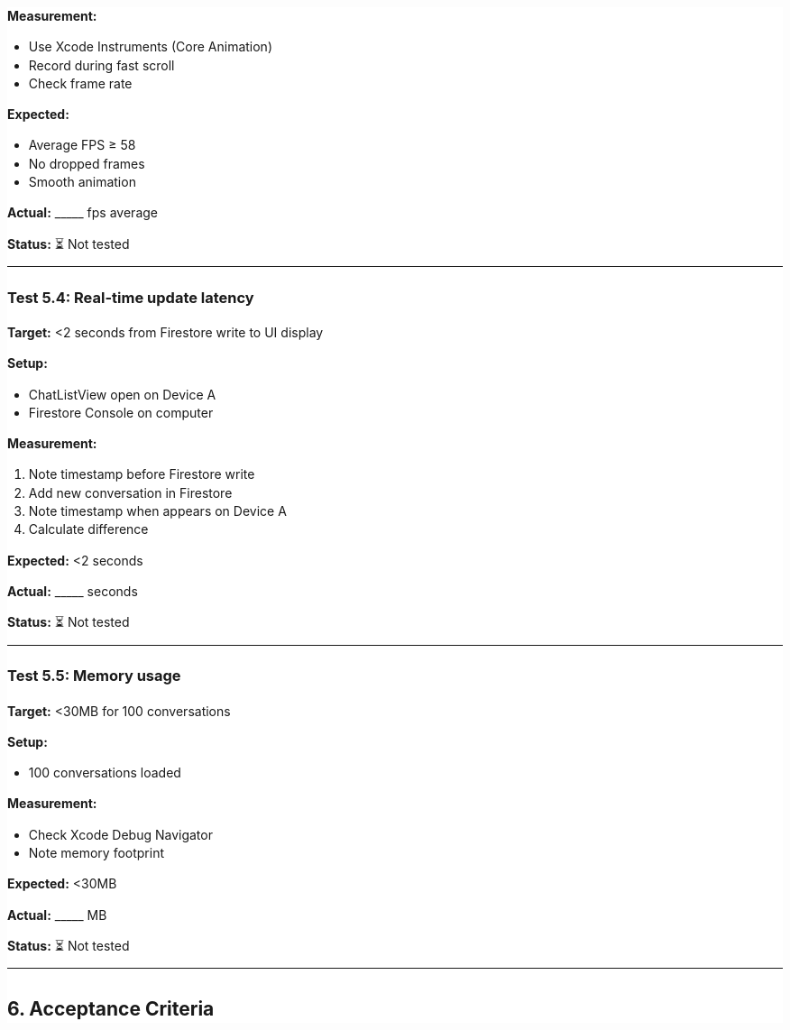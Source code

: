 **Measurement:**
- Use Xcode Instruments (Core Animation)
- Record during fast scroll
- Check frame rate

**Expected:**
- Average FPS ≥ 58
- No dropped frames
- Smooth animation

**Actual:** _____ fps average

**Status:** ⏳ Not tested

---

### Test 5.4: Real-time update latency
**Target:** <2 seconds from Firestore write to UI display

**Setup:**
- ChatListView open on Device A
- Firestore Console on computer

**Measurement:**
1. Note timestamp before Firestore write
2. Add new conversation in Firestore
3. Note timestamp when appears on Device A
4. Calculate difference

**Expected:** <2 seconds

**Actual:** _____ seconds

**Status:** ⏳ Not tested

---

### Test 5.5: Memory usage
**Target:** <30MB for 100 conversations

**Setup:**
- 100 conversations loaded

**Measurement:**
- Check Xcode Debug Navigator
- Note memory footprint

**Expected:** <30MB

**Actual:** _____ MB

**Status:** ⏳ Not tested

---

## 6. Acceptance Criteria
